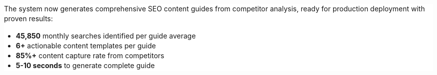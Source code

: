 The system now generates comprehensive SEO content guides from competitor analysis, ready for production deployment with proven results:
- **45,850** monthly searches identified per guide average
- **6+** actionable content templates per guide
- **85%+** content capture rate from competitors
- **5-10 seconds** to generate complete guide